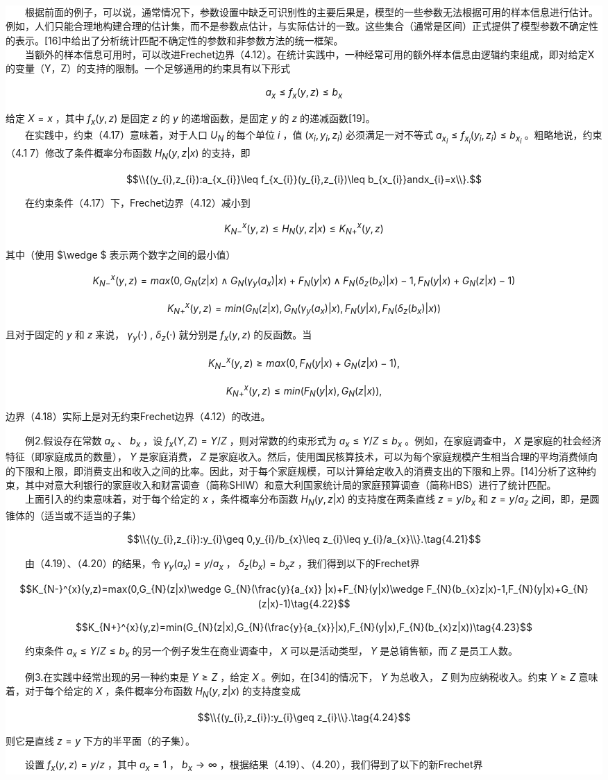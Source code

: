 &emsp;&emsp;根据前面的例子，可以说，通常情况下，参数设置中缺乏可识别性的主要后果是，模型的一些参数无法根据可用的样本信息进行估计。例如，人们只能合理地构建合理的估计集，而不是参数点估计，与实际估计的一致。这些集合（通常是区间）正式提供了模型参数不确定性的表示。[16]中给出了分析统计匹配不确定性的参数和非参数方法的统一框架。  
&emsp;&emsp;当额外的样本信息可用时，可以改进Frechet边界（4.12）。在统计实践中，一种经常可用的额外样本信息由逻辑约束组成，即对给定X的变量（Y，Z）的支持的限制。一个足够通用的约束具有以下形式

$$a_{x}\leq f_{x}(y,z)\leq b_{x}\tag{4.17}$$

给定 $X=x$ ，其中 $f_{x}(y,z)$ 是固定 $z$ 的 $y$ 的递增函数，是固定 $y$ 的 $z$ 的递减函数[19]。  
&emsp;&emsp;在实践中，约束（4.17）意味着，对于人口 $U_{N}$ 的每个单位 $i$ ，值 $(x_{i},y_{i},z_{i})$ 必须满足一对不等式 $a_{x_{i}}\leq f_{x_{i}}(y_{i},z_{i})\leq b_{x_{i}}$ 。粗略地说，约束（4.1 7）修改了条件概率分布函数 $H_{N}(y,z|x)$ 的支持，即

$$\\{(y_{i},z_{i}):a_{x_{i}}\leq f_{x_{i}}(y_{i},z_{i})\leq b_{x_{i}}andx_{i}=x\\}.$$

&emsp;&emsp;在约束条件（4.17）下，Frechet边界（4.12）减小到

$$K_{N-}^{x}(y,z)\leq H_{N}(y,z|x)\leq K_{N+}^{x}(y,z)\tag{4.18}$$

其中（使用 $\wedge $ 表示两个数字之间的最小值）

$$K_{N-}^{x}(y,z)=max(0,G_{N}(z|x)\wedge G_{N}(\gamma _{y}(a_{x})|x)+F_{N}(y|x)\wedge F_{N}(\delta_{z}(b_{x})|x)-1,F_{N}(y|x)+G_{N}(z|x)-1)\tag{4.19}$$

$$K_{N+}^{x}(y,z)=min(G_{N}(z|x),G_{N}(\gamma _{y}(a_{x})|x),F_{N}(y|x),F_{N}(\delta_{z}(b_{x})|x))\tag{4.20}$$

且对于固定的 $y$ 和 $z$ 来说， $\gamma_{y}(\cdot )$ , $\delta_{z}(\cdot )$ 就分别是 $f_{x}(y,z)$ 的反函数。当

$$K_{N-}^{x}(y,z)\geq max(0,F_{N}(y|x)+G_{N}(z|x)-1),$$

$$K_{N+}^{x}(y,z)\leq min(F_{N}(y|x),G_{N}(z|x)),$$

边界（4.18）实际上是对无约束Frechet边界（4.12）的改进。

&emsp;&emsp;例2.假设存在常数 $a_{x}$ 、 $b_{x}$ ，设 $f_{x}(Y,Z)=Y/Z$ ，则对常数的约束形式为 $a_{x}\leq Y/Z\leq b_{x}$ 。例如，在家庭调查中， $X$ 是家庭的社会经济特征（即家庭成员的数量）， $Y$ 是家庭消费， $Z$ 是家庭收入。然后，使用国民核算技术，可以为每个家庭规模产生相当合理的平均消费倾向的下限和上限，即消费支出和收入之间的比率。因此，对于每个家庭规模，可以计算给定收入的消费支出的下限和上界。[14]分析了这种约束，其中对意大利银行的家庭收入和财富调查（简称SHIW）和意大利国家统计局的家庭预算调查（简称HBS）进行了统计匹配。  
&emsp;&emsp;上面引入的约束意味着，对于每个给定的 $x$ ，条件概率分布函数 $H_{N}(y,z|x)$ 的支持度在两条直线 $z=y/b_{x}$ 和 $z=y/a_{z}$ 之间，即，是圆锥体的（适当或不适当的子集）

$$\\{(y_{i},z_{i}):y_{i}\geq 0,y_{i}/b_{x}\leq z_{i}\leq y_{i}/a_{x}\\}.\tag{4.21}$$ 

&emsp;&emsp;由（4.19）、（4.20）的结果，令 $\gamma_{y}(a_{x})=y/a_{x}$ ， $\delta_{z}(b_{x})=b_{x}z$ ，我们得到以下的Frechet界

$$K_{N-}^{x}(y,z)=max(0,G_{N}(z|x)\wedge G_{N}(\frac{y}{a_{x}} |x)+F_{N}(y|x)\wedge F_{N}(b_{x}z|x)-1,F_{N}(y|x)+G_{N}(z|x)-1)\tag{4.22}$$

$$K_{N+}^{x}(y,z)=min(G_{N}(z|x),G_{N}(\frac{y}{a_{x}}|x),F_{N}(y|x),F_{N}(b_{x}z|x))\tag{4.23}$$

&emsp;&emsp;约束条件 $a_{x}\leq Y/Z\leq b_{x}$ 的另一个例子发生在商业调查中， $X$ 可以是活动类型， $Y$ 是总销售额，而 $Z$ 是员工人数。

&emsp;&emsp;例3.在实践中经常出现的另一种约束是 $Y\geq Z$ ，给定 $X$ 。例如，在[34]的情况下， $Y$ 为总收入， $Z$ 则为应纳税收入。约束 $Y\geq Z$ 意味着，对于每个给定的 $X$ ，条件概率分布函数 $H_{N}(y,z|x)$ 的支持度变成

$$\\{(y_{i},z_{i}):y_{i}\geq z_{i}\\}.\tag{4.24}$$

则它是直线 $z=y$ 下方的半平面（的子集）。

&emsp;&emsp;设置 $f_{x}(y,z)=y/z$ ，其中 $a_{x}=1$ ， $b_{x}\rightarrow \infty$ ，根据结果（4.19）、（4.20），我们得到了以下的新Frechet界
